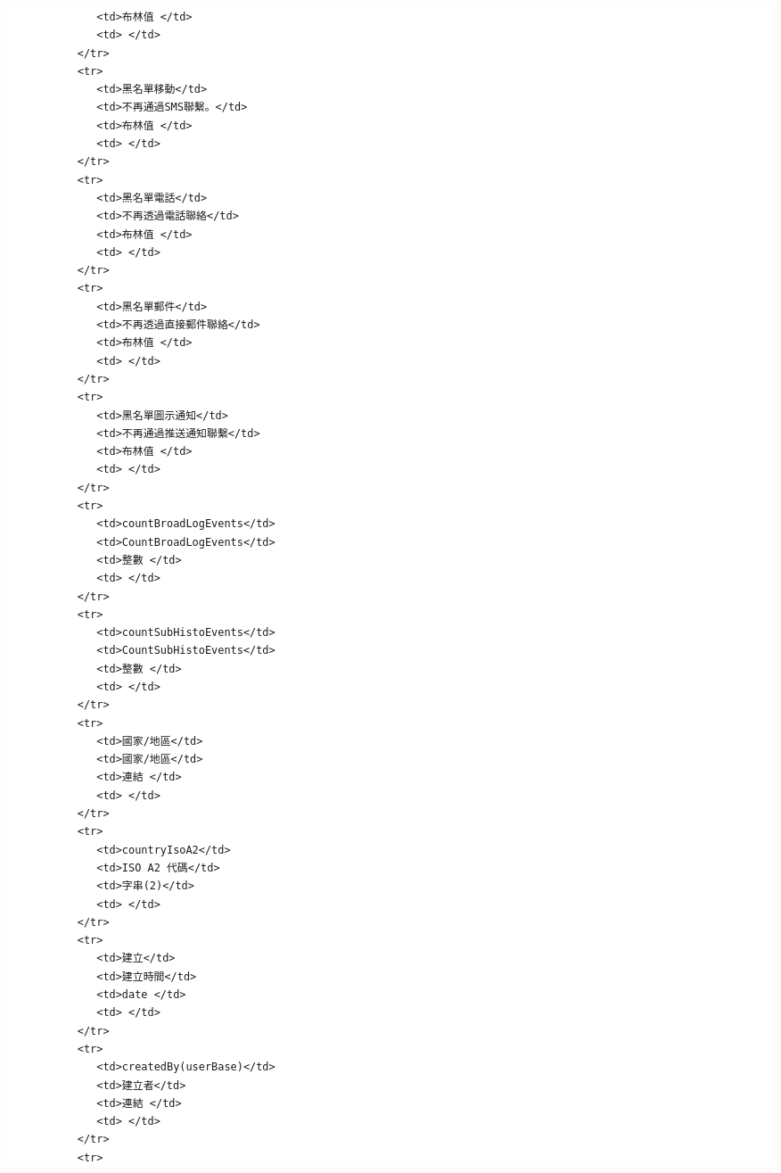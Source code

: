                  <td>布林值 </td>
                  <td> </td>
               </tr>
               <tr>
                  <td>黑名單移動</td>
                  <td>不再通過SMS聯繫。</td>
                  <td>布林值 </td>
                  <td> </td>
               </tr>
               <tr>
                  <td>黑名單電話</td>
                  <td>不再透過電話聯絡</td>
                  <td>布林值 </td>
                  <td> </td>
               </tr>
               <tr>
                  <td>黑名單郵件</td>
                  <td>不再透過直接郵件聯絡</td>
                  <td>布林值 </td>
                  <td> </td>
               </tr>
               <tr>
                  <td>黑名單圖示通知</td>
                  <td>不再通過推送通知聯繫</td>
                  <td>布林值 </td>
                  <td> </td>
               </tr>
               <tr>
                  <td>countBroadLogEvents</td>
                  <td>CountBroadLogEvents</td>
                  <td>整數 </td>
                  <td> </td>
               </tr>
               <tr>
                  <td>countSubHistoEvents</td>
                  <td>CountSubHistoEvents</td>
                  <td>整數 </td>
                  <td> </td>
               </tr>
               <tr>
                  <td>國家/地區</td>
                  <td>國家/地區</td>
                  <td>連結 </td>
                  <td> </td>
               </tr>
               <tr>
                  <td>countryIsoA2</td>
                  <td>ISO A2 代碼</td>
                  <td>字串(2)</td>
                  <td> </td>
               </tr>
               <tr>
                  <td>建立</td>
                  <td>建立時間</td>
                  <td>date </td>
                  <td> </td>
               </tr>
               <tr>
                  <td>createdBy(userBase)</td>
                  <td>建立者</td>
                  <td>連結 </td>
                  <td> </td>
               </tr>
               <tr>